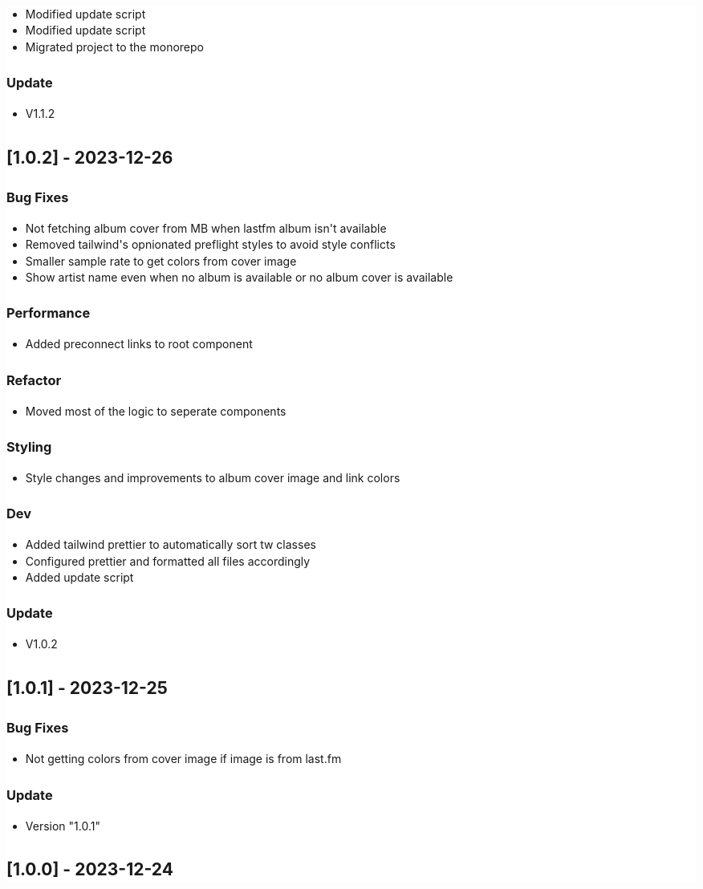 - Modified update script
- Modified update script
- Migrated project to the monorepo

### Update

- V1.1.2

## [1.0.2] - 2023-12-26

### Bug Fixes

- Not fetching album cover from MB when lastfm album isn't available
- Removed tailwind's opnionated preflight styles to avoid style conflicts
- Smaller sample rate to get colors from cover image
- Show artist name even when no album is available or no album cover is available

### Performance

- Added preconnect links to root component

### Refactor

- Moved most of the logic to seperate components

### Styling

- Style changes and improvements to album cover image and link colors

### Dev

- Added tailwind prettier to automatically sort tw classes
- Configured prettier and formatted all files accordingly
- Added update script

### Update

- V1.0.2

## [1.0.1] - 2023-12-25

### Bug Fixes

- Not getting colors from cover image if image is from last.fm

### Update

- Version "1.0.1"

## [1.0.0] - 2023-12-24
